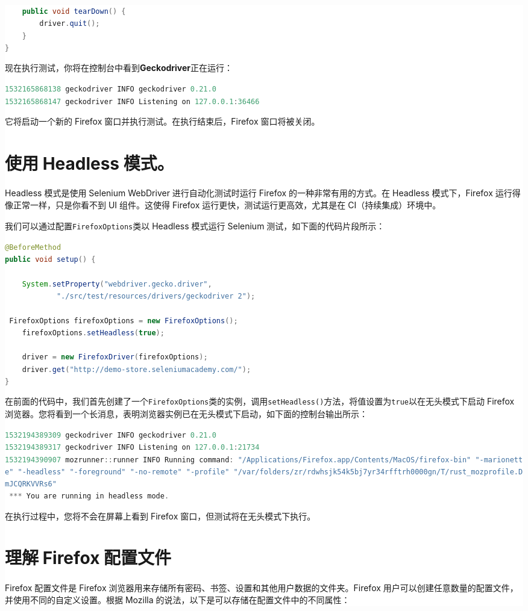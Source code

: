 ```java
    public void tearDown() {
        driver.quit();
    }
}   
```

现在执行测试，你将在控制台中看到**Geckodriver**正在运行：

```java
1532165868138 geckodriver INFO geckodriver 0.21.0
1532165868147 geckodriver INFO Listening on 127.0.0.1:36466
```

它将启动一个新的 Firefox 窗口并执行测试。在执行结束后，Firefox 窗口将被关闭。

# 使用 Headless 模式。

Headless 模式是使用 Selenium WebDriver 进行自动化测试时运行 Firefox 的一种非常有用的方式。在 Headless 模式下，Firefox 运行得像正常一样，只是你看不到 UI 组件。这使得 Firefox 运行更快，测试运行更高效，尤其是在 CI（持续集成）环境中。

我们可以通过配置`FirefoxOptions`类以 Headless 模式运行 Selenium 测试，如下面的代码片段所示：

```java
@BeforeMethod
public void setup() {

    System.setProperty("webdriver.gecko.driver",
            "./src/test/resources/drivers/geckodriver 2");

 FirefoxOptions firefoxOptions = new FirefoxOptions();
    firefoxOptions.setHeadless(true);

    driver = new FirefoxDriver(firefoxOptions); 
    driver.get("http://demo-store.seleniumacademy.com/");
}
```

在前面的代码中，我们首先创建了一个`FirefoxOptions`类的实例，调用`setHeadless()`方法，将值设置为`true`以在无头模式下启动 Firefox 浏览器。您将看到一个长消息，表明浏览器实例已在无头模式下启动，如下面的控制台输出所示：

```java
1532194389309 geckodriver INFO geckodriver 0.21.0
1532194389317 geckodriver INFO Listening on 127.0.0.1:21734
1532194390907 mozrunner::runner INFO Running command: "/Applications/Firefox.app/Contents/MacOS/firefox-bin" "-marionette" "-headless" "-foreground" "-no-remote" "-profile" "/var/folders/zr/rdwhsjk54k5bj7yr34rfftrh0000gn/T/rust_mozprofile.DmJCQRKVVRs6"
 *** You are running in headless mode.
```

在执行过程中，您将不会在屏幕上看到 Firefox 窗口，但测试将在无头模式下执行。

# 理解 Firefox 配置文件

Firefox 配置文件是 Firefox 浏览器用来存储所有密码、书签、设置和其他用户数据的文件夹。Firefox 用户可以创建任意数量的配置文件，并使用不同的自定义设置。根据 Mozilla 的说法，以下是可以存储在配置文件中的不同属性：

